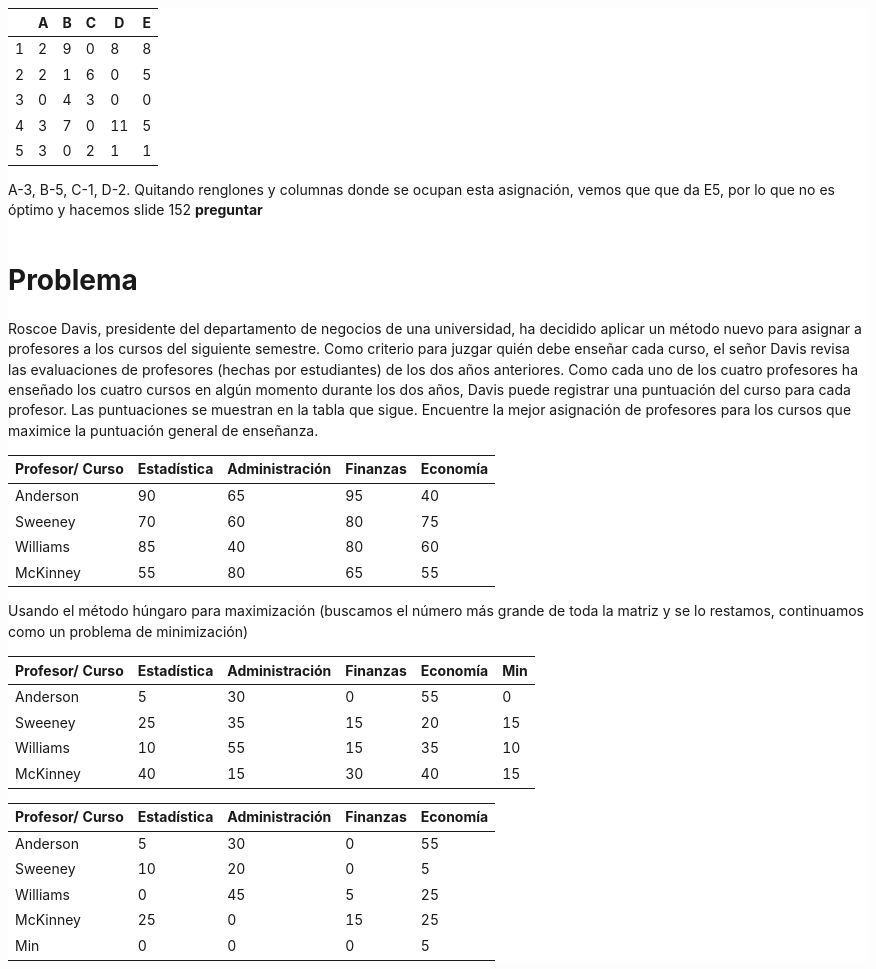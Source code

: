 |     | A   | B   | C   | D   | E   |
| --- | --- | --- | --- | --- | --- |
| 1   | 2   | 9   | 0   | 8   | 8   |
| 2   | 2   | 1   | 6   | 0   | 5   |
| 3   | 0   | 4   | 3   | 0   | 0   |
| 4   | 3   | 7   | 0   | 11  | 5   |
| 5   | 3   | 0   | 2   | 1   | 1   |
A-3, B-5, C-1, D-2.
Quitando renglones y columnas donde se ocupan esta asignación, vemos que que da E5, por lo que no es óptimo y hacemos slide 152 **preguntar**
# Problema 
Roscoe Davis, presidente del departamento de negocios de una universidad, ha decidido aplicar un método nuevo para asignar a profesores a los cursos del siguiente semestre. Como criterio para juzgar quién debe enseñar cada curso, el señor Davis revisa las evaluaciones de profesores (hechas por estudiantes) de los dos años anteriores. Como cada uno de los cuatro profesores ha enseñado los cuatro cursos en algún momento durante los dos años, Davis puede registrar una puntuación del curso para cada profesor.
Las puntuaciones se muestran en la tabla que sigue. Encuentre la mejor asignación de profesores para los cursos que maximice la puntuación general de enseñanza.

| Profesor/ Curso | Estadística | Administración | Finanzas | Economía |
| --------------- | ----------- | -------------- | -------- | -------- |
| Anderson        | 90          | 65             | 95       | 40       |
| Sweeney         | 70          | 60             | 80       | 75       |
| Williams        | 85          | 40             | 80       | 60       |
| McKinney        | 55          | 80             | 65       | 55       |
Usando el método húngaro para maximización (buscamos el número más grande de toda la matriz y se lo restamos, continuamos como un problema de minimización)

| Profesor/ Curso | Estadística | Administración | Finanzas | Economía | Min |
| --------------- | ----------- | -------------- | -------- | -------- | --- |
| Anderson        | 5           | 30             | 0        | 55       | 0   |
| Sweeney         | 25          | 35             | 15       | 20       | 15  |
| Williams        | 10          | 55             | 15       | 35       | 10  |
| McKinney        | 40          | 15             | 30       | 40       | 15  |

| Profesor/ Curso | Estadística | Administración | Finanzas | Economía |
| --------------- | ----------- | -------------- | -------- | -------- |
| Anderson        | 5           | 30             | 0        | 55       |
| Sweeney         | 10          | 20             | 0        | 5        |
| Williams        | 0           | 45             | 5        | 25       |
| McKinney        | 25          | 0              | 15       | 25       |
| Min             | 0           | 0              | 0        | 5        |
